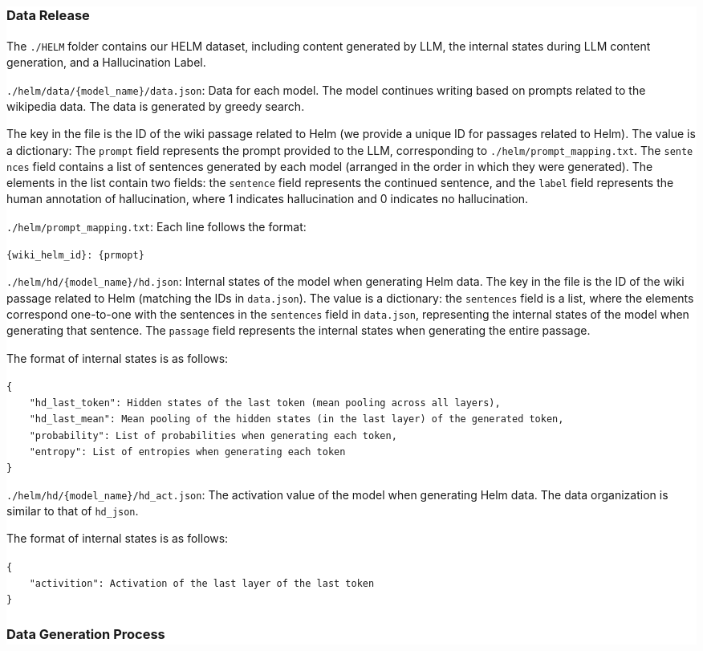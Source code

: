 

### Data Release

The  `./HELM`  folder contains our HELM dataset, including content generated by LLM, the internal states during LLM content generation, and a Hallucination Label.

`./helm/data/{model_name}/data.json`: Data for each model. The model continues writing based on prompts related to the wikipedia data. The data is generated by greedy search. 

The key in the file is the ID of the wiki passage related to Helm (we provide a unique ID for passages related to Helm). The value is a dictionary: The `prompt` field represents the prompt provided to the LLM, corresponding to `./helm/prompt_mapping.txt`. The `sentences` field contains a list of sentences generated by each model (arranged in the order in which they were generated). The elements in the list contain two fields: the `sentence` field represents the continued sentence, and the `label` field represents the human annotation of hallucination, where 1 indicates hallucination and 0 indicates no hallucination. 



`./helm/prompt_mapping.txt`: Each line follows the format:

```
{wiki_helm_id}: {prmopt}
```

`./helm/hd/{model_name}/hd.json`: Internal states of the model when generating Helm data. The key in the file is the ID of the wiki passage related to Helm (matching the IDs in `data.json`). The value is a dictionary: the `sentences` field is a list, where the elements correspond one-to-one with the sentences in the `sentences` field in `data.json`, representing the internal states of the model when generating that sentence. The `passage` field represents the internal states  when generating the entire passage.

The format of internal states is as follows:

```
{
    "hd_last_token": Hidden states of the last token (mean pooling across all layers),
    "hd_last_mean": Mean pooling of the hidden states (in the last layer) of the generated token,
    "probability": List of probabilities when generating each token,
    "entropy": List of entropies when generating each token
}
```

`./helm/hd/{model_name}/hd_act.json`: The activation value of the model when generating Helm data. The data organization is similar to that of `hd_json`.

The format of internal states is as follows:

```
{
    "activition": Activation of the last layer of the last token
}
```



### Data Generation Process
